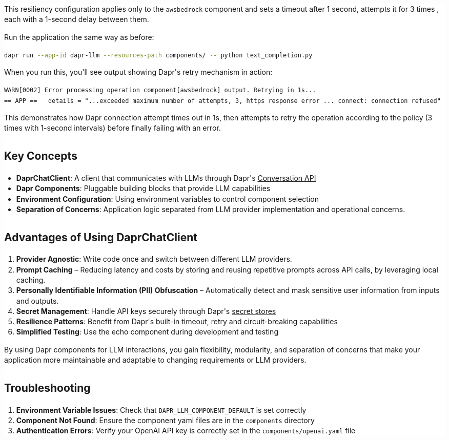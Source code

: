 ```yaml
```

This resiliency configuration applies only to the `awsbedrock` component and sets a timeout after 1 second, attempts it for  3 times , each with a 1-second delay between them.

Run the application the same way as before:

```bash
dapr run --app-id dapr-llm --resources-path components/ -- python text_completion.py
```

When you run this, you'll see output showing Dapr's retry mechanism in action:

```
WARN[0002] Error processing operation component[awsbedrock] output. Retrying in 1s...
== APP == 	details = "...exceeded maximum number of attempts, 3, https response error ... connect: connection refused"
```

This demonstrates how Dapr connection attempt times out in 1s, then attempts to retry the operation according to the policy (3 times with 1-second intervals) before finally failing with an error.

## Key Concepts

- **DaprChatClient**: A client that communicates with LLMs through Dapr's [Conversation API](https://docs.dapr.io/developing-applications/building-blocks/conversation/)
- **Dapr Components**: Pluggable building blocks that provide LLM capabilities
- **Environment Configuration**: Using environment variables to control component selection
- **Separation of Concerns**: Application logic separated from LLM provider implementation and operational concerns.

## Advantages of Using DaprChatClient

1. **Provider Agnostic**: Write code once and switch between different LLM providers.
2. **Prompt Caching** – Reducing latency and costs by storing and reusing repetitive prompts across API calls, by leveraging local caching.
3. **Personally Identifiable Information (PII) Obfuscation** – Automatically detect and mask sensitive user information from inputs and outputs.
4. **Secret Management**: Handle API keys securely through Dapr's [secret stores](https://docs.dapr.io/reference/components-reference/supported-secret-stores/)
5. **Resilience Patterns**: Benefit from Dapr's built-in timeout, retry and circuit-breaking [capabilities](https://docs.dapr.io/operations/resiliency/resiliency-overview/)
6. **Simplified Testing**: Use the echo component during development and testing

By using Dapr components for LLM interactions, you gain flexibility, modularity, and separation of concerns that make your application more maintainable and adaptable to changing requirements or LLM providers.

## Troubleshooting

1. **Environment Variable Issues**: Check that `DAPR_LLM_COMPONENT_DEFAULT` is set correctly
2. **Component Not Found**: Ensure the component yaml files are in the `components` directory
3. **Authentication Errors**: Verify your OpenAI API key is correctly set in the `components/openai.yaml` file
